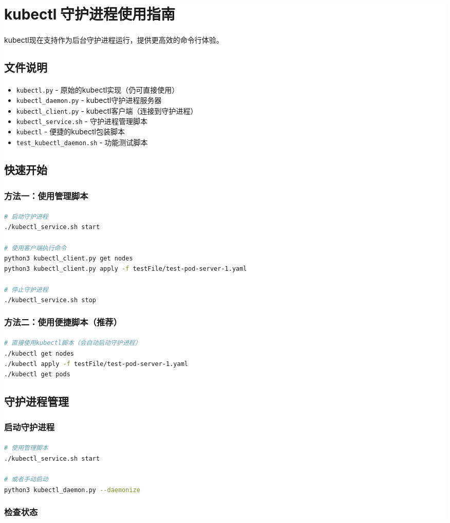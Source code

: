 # kubectl 守护进程使用指南

kubectl现在支持作为后台守护进程运行，提供更高效的命令行体验。

## 文件说明

- `kubectl.py` - 原始的kubectl实现（仍可直接使用）
- `kubectl_daemon.py` - kubectl守护进程服务器
- `kubectl_client.py` - kubectl客户端（连接到守护进程）
- `kubectl_service.sh` - 守护进程管理脚本
- `kubectl` - 便捷的kubectl包装脚本
- `test_kubectl_daemon.sh` - 功能测试脚本

## 快速开始

### 方法一：使用管理脚本

```bash
# 启动守护进程
./kubectl_service.sh start

# 使用客户端执行命令
python3 kubectl_client.py get nodes
python3 kubectl_client.py apply -f testFile/test-pod-server-1.yaml

# 停止守护进程
./kubectl_service.sh stop
```

### 方法二：使用便捷脚本（推荐）

```bash
# 直接使用kubectl脚本（会自动启动守护进程）
./kubectl get nodes
./kubectl apply -f testFile/test-pod-server-1.yaml
./kubectl get pods
```

## 守护进程管理

### 启动守护进程

```bash
# 使用管理脚本
./kubectl_service.sh start

# 或者手动启动
python3 kubectl_daemon.py --daemonize
```

### 检查状态
